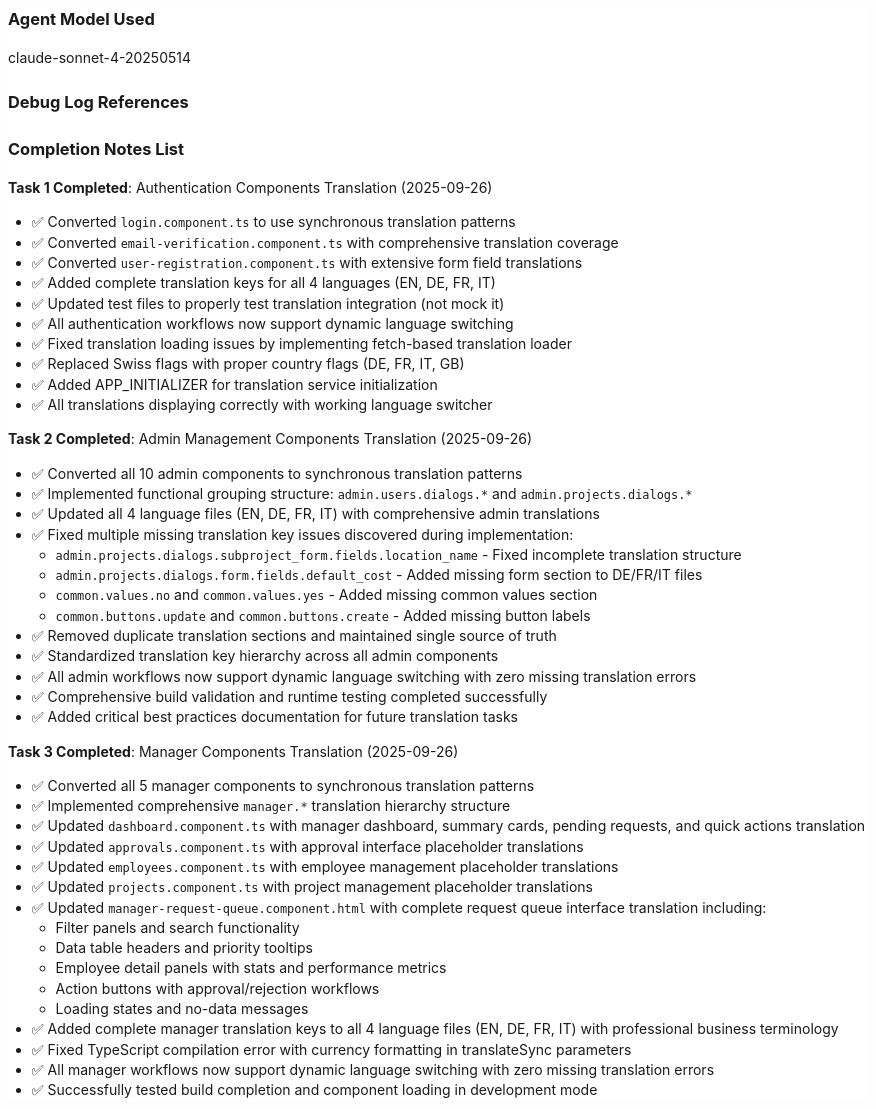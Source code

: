 ### Agent Model Used
claude-sonnet-4-20250514

### Debug Log References


### Completion Notes List
**Task 1 Completed**: Authentication Components Translation (2025-09-26)
- ✅ Converted `login.component.ts` to use synchronous translation patterns
- ✅ Converted `email-verification.component.ts` with comprehensive translation coverage
- ✅ Converted `user-registration.component.ts` with extensive form field translations
- ✅ Added complete translation keys for all 4 languages (EN, DE, FR, IT)
- ✅ Updated test files to properly test translation integration (not mock it)
- ✅ All authentication workflows now support dynamic language switching
- ✅ Fixed translation loading issues by implementing fetch-based translation loader
- ✅ Replaced Swiss flags with proper country flags (DE, FR, IT, GB)
- ✅ Added APP_INITIALIZER for translation service initialization
- ✅ All translations displaying correctly with working language switcher

**Task 2 Completed**: Admin Management Components Translation (2025-09-26)
- ✅ Converted all 10 admin components to synchronous translation patterns
- ✅ Implemented functional grouping structure: `admin.users.dialogs.*` and `admin.projects.dialogs.*`
- ✅ Updated all 4 language files (EN, DE, FR, IT) with comprehensive admin translations
- ✅ Fixed multiple missing translation key issues discovered during implementation:
  - `admin.projects.dialogs.subproject_form.fields.location_name` - Fixed incomplete translation structure
  - `admin.projects.dialogs.form.fields.default_cost` - Added missing form section to DE/FR/IT files
  - `common.values.no` and `common.values.yes` - Added missing common values section
  - `common.buttons.update` and `common.buttons.create` - Added missing button labels
- ✅ Removed duplicate translation sections and maintained single source of truth
- ✅ Standardized translation key hierarchy across all admin components
- ✅ All admin workflows now support dynamic language switching with zero missing translation errors
- ✅ Comprehensive build validation and runtime testing completed successfully
- ✅ Added critical best practices documentation for future translation tasks

**Task 3 Completed**: Manager Components Translation (2025-09-26)
- ✅ Converted all 5 manager components to synchronous translation patterns
- ✅ Implemented comprehensive `manager.*` translation hierarchy structure
- ✅ Updated `dashboard.component.ts` with manager dashboard, summary cards, pending requests, and quick actions translation
- ✅ Updated `approvals.component.ts` with approval interface placeholder translations
- ✅ Updated `employees.component.ts` with employee management placeholder translations
- ✅ Updated `projects.component.ts` with project management placeholder translations
- ✅ Updated `manager-request-queue.component.html` with complete request queue interface translation including:
  - Filter panels and search functionality
  - Data table headers and priority tooltips
  - Employee detail panels with stats and performance metrics
  - Action buttons with approval/rejection workflows
  - Loading states and no-data messages
- ✅ Added complete manager translation keys to all 4 language files (EN, DE, FR, IT) with professional business terminology
- ✅ Fixed TypeScript compilation error with currency formatting in translateSync parameters
- ✅ All manager workflows now support dynamic language switching with zero missing translation errors
- ✅ Successfully tested build completion and component loading in development mode
